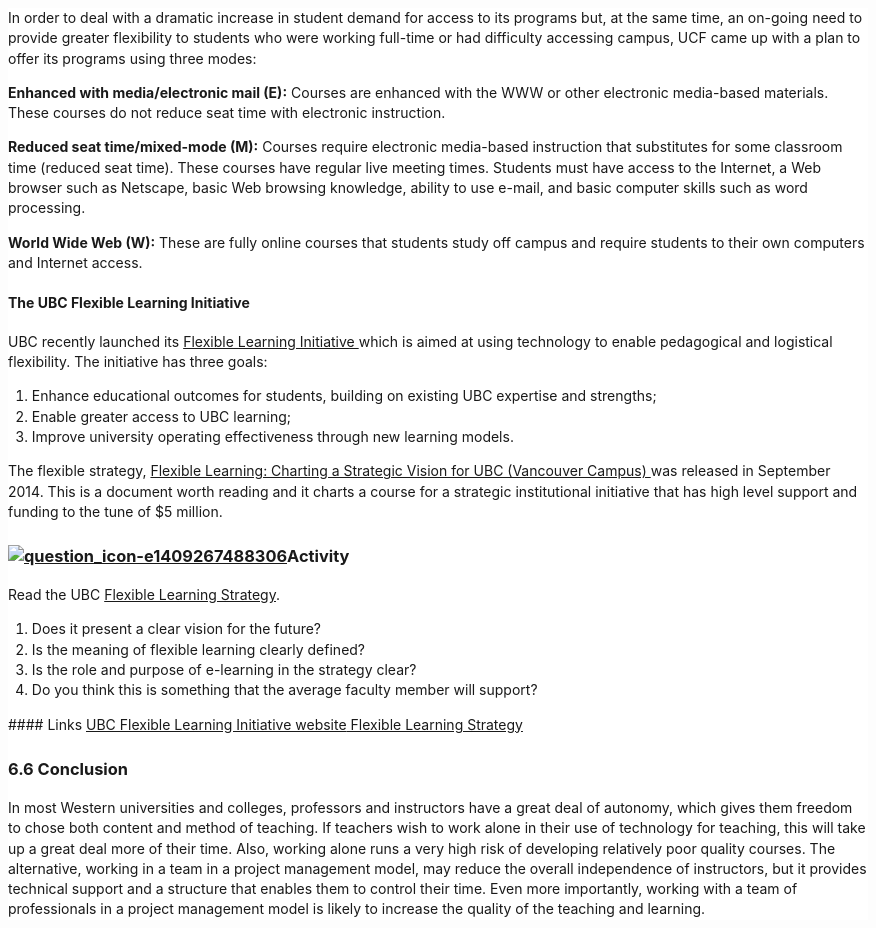 In order to deal with a dramatic increase in student demand for access to its programs but, at the same time, an on-going need to provide greater flexibility to students who were working full-time or had difficulty accessing campus, UCF came up with a plan to offer its programs using three modes:

<strong>Enhanced with media/electronic mail (E):</strong> Courses are enhanced with the WWW or other electronic media-based materials. These courses do not reduce seat time with electronic instruction.

<strong>Reduced seat time/mixed-mode (M):</strong> Courses require electronic media-based instruction that substitutes for some classroom time (reduced seat time). These courses have regular live meeting times. Students must have access to the Internet, a Web browser such as Netscape, basic Web browsing knowledge, ability to use e-mail, and basic computer skills such as word processing.

<strong>World Wide Web (W):</strong>  These are fully online courses that students study off campus and require students to their own computers and Internet access.

#### The UBC Flexible Learning Initiative
UBC recently launched its <a href="http://flexible.learning.ubc.ca/" target="_blank">Flexible Learning Initiative </a>which is aimed at using technology to enable pedagogical and logistical flexibility. The initiative has three goals:
<ol start="1">
	<li>Enhance educational outcomes for students, building on existing UBC expertise and strengths;</li>
	<li>Enable greater access to UBC learning;</li>
	<li>Improve university operating effectiveness through new learning models.</li>
</ol>
The flexible strategy, <a href="http://flexible-learning2015.sites.olt.ubc.ca/files/2015/04/fl_strategy_september_2014.pdf" target="_blank">Flexible Learning: Charting a Strategic Vision for UBC (Vancouver Campus) </a>was released in September 2014. This is a document worth reading and it charts a course for a strategic institutional initiative that has high level support and funding to the tune of $5 million.
<h3><a href="http://blogs.ubc.ca/etec5202015/files/2010/04/question_icon-e1409267488306.png"><img class="alignleft size-full wp-image-3524" src="http://blogs.ubc.ca/etec5202015/files/2010/04/question_icon-e1409267488306.png" alt="question_icon-e1409267488306" width="83" height="83" /></a>Activity</h3>
Read the UBC <a href="http://flexible-learning2015.sites.olt.ubc.ca/files/2015/04/fl_strategy_september_2014.pdf" target="_blank">Flexible Learning Strategy</a>.
<ol>
	<li>Does it present a clear vision for the future?</li>
	<li>Is the meaning of flexible learning clearly defined?</li>
	<li>Is the role and purpose of e-learning in the strategy clear?</li>
	<li>Do you think this is something that the average faculty member will support?</li>
</ol>
#### Links
<a href="http://flexible.learning.ubc.ca/" target="_blank">UBC Flexible Learning Initiative website</a><a href="http://flexible-learning2015.sites.olt.ubc.ca/files/2015/04/fl_strategy_september_2014.pdf" target="_blank">
Flexible Learning Strategy
</a>

### 6.6 Conclusion <a name="conclusion"></a>
In most Western universities and colleges, professors and instructors have a great deal of autonomy, which gives them freedom to chose both content and method of teaching. If teachers wish to work alone in their use of technology for teaching, this will take up a great deal more of their time. Also, working alone runs a very high risk of developing relatively poor quality courses. The alternative, working in a team in a project management model, may reduce the overall independence of instructors, but it provides technical support and a structure that enables them to control their time. Even more importantly, working with a team of professionals in a project management model is likely to increase the quality of the teaching and learning.
